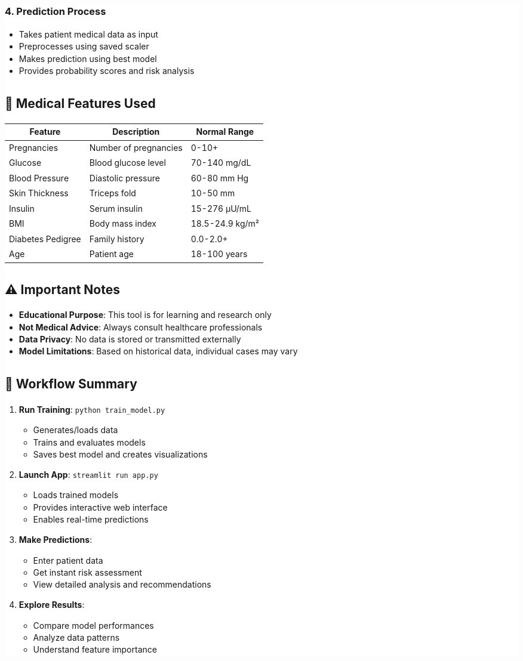 ### 4. Prediction Process
- Takes patient medical data as input
- Preprocesses using saved scaler
- Makes prediction using best model
- Provides probability scores and risk analysis

## 🏥 Medical Features Used

| Feature | Description | Normal Range |
|---------|-------------|--------------|
| Pregnancies | Number of pregnancies | 0-10+ |
| Glucose | Blood glucose level | 70-140 mg/dL |
| Blood Pressure | Diastolic pressure | 60-80 mm Hg |
| Skin Thickness | Triceps fold | 10-50 mm |
| Insulin | Serum insulin | 15-276 μU/mL |
| BMI | Body mass index | 18.5-24.9 kg/m² |
| Diabetes Pedigree | Family history | 0.0-2.0+ |
| Age | Patient age | 18-100 years |

## ⚠️ Important Notes

- **Educational Purpose**: This tool is for learning and research only
- **Not Medical Advice**: Always consult healthcare professionals
- **Data Privacy**: No data is stored or transmitted externally
- **Model Limitations**: Based on historical data, individual cases may vary

## 🔄 Workflow Summary

1. **Run Training**: `python train_model.py`
   - Generates/loads data
   - Trains and evaluates models
   - Saves best model and creates visualizations

2. **Launch App**: `streamlit run app.py`
   - Loads trained models
   - Provides interactive web interface
   - Enables real-time predictions

3. **Make Predictions**:
   - Enter patient data
   - Get instant risk assessment
   - View detailed analysis and recommendations

4. **Explore Results**:
   - Compare model performances
   - Analyze data patterns
   - Understand feature importance
